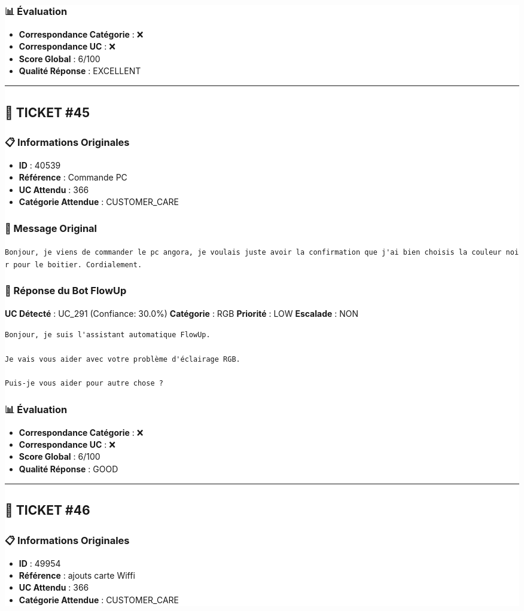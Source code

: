 ### 📊 Évaluation
- **Correspondance Catégorie** : ❌
- **Correspondance UC** : ❌
- **Score Global** : 6/100
- **Qualité Réponse** : EXCELLENT

---

## 🎫 TICKET #45

### 📋 Informations Originales
- **ID** : 40539
- **Référence** : Commande PC
- **UC Attendu** : 366
- **Catégorie Attendue** : CUSTOMER_CARE

### 💬 Message Original
```
Bonjour, je viens de commander le pc angora, je voulais juste avoir la confirmation que j'ai bien choisis la couleur noir pour le boitier. Cordialement.
```

### 🤖 Réponse du Bot FlowUp
**UC Détecté** : UC_291 (Confiance: 30.0%)
**Catégorie** : RGB
**Priorité** : LOW
**Escalade** : NON

```
Bonjour, je suis l'assistant automatique FlowUp.

Je vais vous aider avec votre problème d'éclairage RGB.

Puis-je vous aider pour autre chose ?
```

### 📊 Évaluation
- **Correspondance Catégorie** : ❌
- **Correspondance UC** : ❌
- **Score Global** : 6/100
- **Qualité Réponse** : GOOD

---

## 🎫 TICKET #46

### 📋 Informations Originales
- **ID** : 49954
- **Référence** : ajouts carte Wiffi 
- **UC Attendu** : 366
- **Catégorie Attendue** : CUSTOMER_CARE
